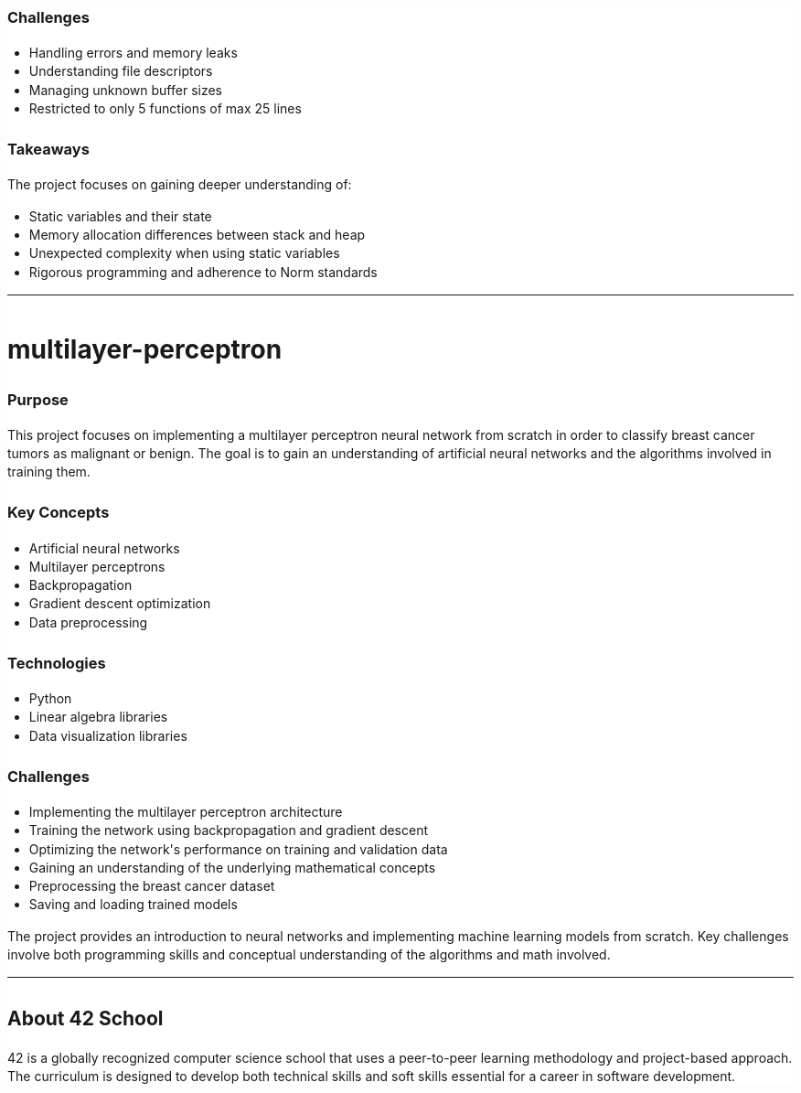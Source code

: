 ### Challenges  
- Handling errors and memory leaks
- Understanding file descriptors
- Managing unknown buffer sizes
- Restricted to only 5 functions of max 25 lines

### Takeaways
The project focuses on gaining deeper understanding of:
- Static variables and their state
- Memory allocation differences between stack and heap
- Unexpected complexity when using static variables
- Rigorous programming and adherence to Norm standards

-----
# multilayer-perceptron

### Purpose
This project focuses on implementing a multilayer perceptron neural network from scratch in order to classify breast cancer tumors as malignant or benign. The goal is to gain an understanding of artificial neural networks and the algorithms involved in training them.

### Key Concepts  
- Artificial neural networks
- Multilayer perceptrons
- Backpropagation
- Gradient descent optimization
- Data preprocessing

### Technologies
- Python 
- Linear algebra libraries
- Data visualization libraries 

### Challenges  
- Implementing the multilayer perceptron architecture
- Training the network using backpropagation and gradient descent
- Optimizing the network's performance on training and validation data
- Gaining an understanding of the underlying mathematical concepts
- Preprocessing the breast cancer dataset
- Saving and loading trained models

The project provides an introduction to neural networks and implementing machine learning models from scratch. Key challenges involve both programming skills and conceptual understanding of the algorithms and math involved.

-----
## About 42 School
42 is a globally recognized computer science school that uses a peer-to-peer learning methodology and project-based approach. The curriculum is designed to develop both technical skills and soft skills essential for a career in software development.
